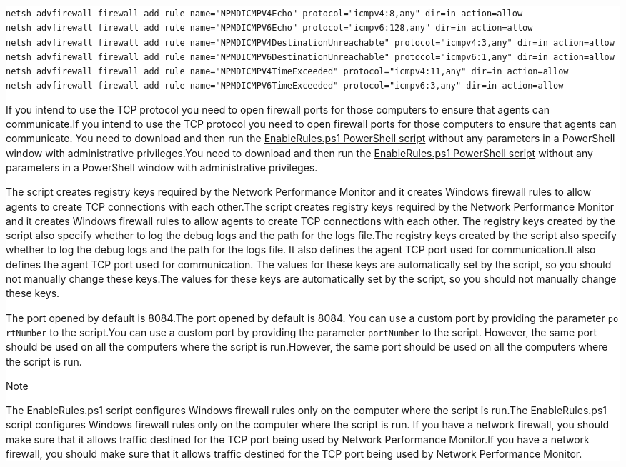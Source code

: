 ```
netsh advfirewall firewall add rule name="NPMDICMPV4Echo" protocol="icmpv4:8,any" dir=in action=allow
netsh advfirewall firewall add rule name="NPMDICMPV6Echo" protocol="icmpv6:128,any" dir=in action=allow
netsh advfirewall firewall add rule name="NPMDICMPV4DestinationUnreachable" protocol="icmpv4:3,any" dir=in action=allow
netsh advfirewall firewall add rule name="NPMDICMPV6DestinationUnreachable" protocol="icmpv6:1,any" dir=in action=allow
netsh advfirewall firewall add rule name="NPMDICMPV4TimeExceeded" protocol="icmpv4:11,any" dir=in action=allow
netsh advfirewall firewall add rule name="NPMDICMPV6TimeExceeded" protocol="icmpv6:3,any" dir=in action=allow
```


<span data-ttu-id="73b52-148">If you intend to use the TCP protocol you need to open firewall ports for those computers to ensure that agents can communicate.</span><span class="sxs-lookup"><span data-stu-id="73b52-148">If you intend to use the TCP protocol you need to open firewall ports for those computers to ensure that agents can communicate.</span></span> <span data-ttu-id="73b52-149">You need to download and then run the [EnableRules.ps1 PowerShell script](https://gallery.technet.microsoft.com/OMS-Network-Performance-04a66634) without any parameters in a PowerShell window with administrative privileges.</span><span class="sxs-lookup"><span data-stu-id="73b52-149">You need to download and then run the [EnableRules.ps1 PowerShell script](https://gallery.technet.microsoft.com/OMS-Network-Performance-04a66634) without any parameters in a PowerShell window with administrative privileges.</span></span>

<span data-ttu-id="73b52-150">The script creates registry keys required by the Network Performance Monitor and it creates Windows firewall rules to allow agents to create TCP connections with each other.</span><span class="sxs-lookup"><span data-stu-id="73b52-150">The script creates registry keys required by the Network Performance Monitor and it creates Windows firewall rules to allow agents to create TCP connections with each other.</span></span> <span data-ttu-id="73b52-151">The registry keys created by the script also specify whether to log the debug logs and the path for the logs file.</span><span class="sxs-lookup"><span data-stu-id="73b52-151">The registry keys created by the script also specify whether to log the debug logs and the path for the logs file.</span></span> <span data-ttu-id="73b52-152">It also defines the agent TCP port used for communication.</span><span class="sxs-lookup"><span data-stu-id="73b52-152">It also defines the agent TCP port used for communication.</span></span> <span data-ttu-id="73b52-153">The values for these keys are automatically set by the script, so you should not manually change these keys.</span><span class="sxs-lookup"><span data-stu-id="73b52-153">The values for these keys are automatically set by the script, so you should not manually change these keys.</span></span>

<span data-ttu-id="73b52-154">The port opened by default is 8084.</span><span class="sxs-lookup"><span data-stu-id="73b52-154">The port opened by default is 8084.</span></span> <span data-ttu-id="73b52-155">You can use a custom port by providing the parameter `portNumber` to the script.</span><span class="sxs-lookup"><span data-stu-id="73b52-155">You can use a custom port by providing the parameter `portNumber` to the script.</span></span> <span data-ttu-id="73b52-156">However, the same port should be used on all the computers where the script is run.</span><span class="sxs-lookup"><span data-stu-id="73b52-156">However, the same port should be used on all the computers where the script is run.</span></span>

> [!NOTE]
> <span data-ttu-id="73b52-157">The EnableRules.ps1 script configures Windows firewall rules only on the computer where the script is run.</span><span class="sxs-lookup"><span data-stu-id="73b52-157">The EnableRules.ps1 script configures Windows firewall rules only on the computer where the script is run.</span></span> <span data-ttu-id="73b52-158">If you have a network firewall, you should make sure that it allows traffic destined for the TCP port being used by Network Performance Monitor.</span><span class="sxs-lookup"><span data-stu-id="73b52-158">If you have a network firewall, you should make sure that it allows traffic destined for the TCP port being used by Network Performance Monitor.</span></span>
>
>
